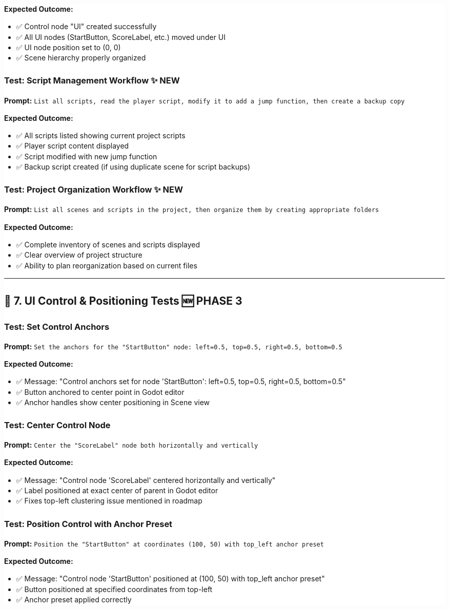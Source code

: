 **Expected Outcome:**
- ✅ Control node "UI" created successfully
- ✅ All UI nodes (StartButton, ScoreLabel, etc.) moved under UI
- ✅ UI node position set to (0, 0)
- ✅ Scene hierarchy properly organized

### Test: Script Management Workflow ✨ NEW
**Prompt:** `List all scripts, read the player script, modify it to add a jump function, then create a backup copy`

**Expected Outcome:**
- ✅ All scripts listed showing current project scripts
- ✅ Player script content displayed
- ✅ Script modified with new jump function
- ✅ Backup script created (if using duplicate scene for script backups)

### Test: Project Organization Workflow ✨ NEW
**Prompt:** `List all scenes and scripts in the project, then organize them by creating appropriate folders`

**Expected Outcome:**
- ✅ Complete inventory of scenes and scripts displayed
- ✅ Clear overview of project structure
- ✅ Ability to plan reorganization based on current files

---

## 🎯 **7. UI Control & Positioning Tests** 🆕 PHASE 3

### Test: Set Control Anchors
**Prompt:** `Set the anchors for the "StartButton" node: left=0.5, top=0.5, right=0.5, bottom=0.5`

**Expected Outcome:**
- ✅ Message: "Control anchors set for node 'StartButton': left=0.5, top=0.5, right=0.5, bottom=0.5"
- ✅ Button anchored to center point in Godot editor
- ✅ Anchor handles show center positioning in Scene view

### Test: Center Control Node
**Prompt:** `Center the "ScoreLabel" node both horizontally and vertically`

**Expected Outcome:**
- ✅ Message: "Control node 'ScoreLabel' centered horizontally and vertically"
- ✅ Label positioned at exact center of parent in Godot editor
- ✅ Fixes top-left clustering issue mentioned in roadmap

### Test: Position Control with Anchor Preset
**Prompt:** `Position the "StartButton" at coordinates (100, 50) with top_left anchor preset`

**Expected Outcome:**
- ✅ Message: "Control node 'StartButton' positioned at (100, 50) with top_left anchor preset"
- ✅ Button positioned at specified coordinates from top-left
- ✅ Anchor preset applied correctly
